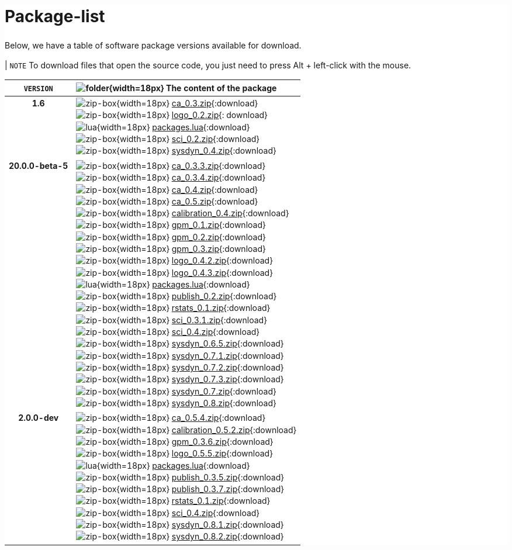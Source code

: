 # Package-list


Below, we have a table of software package versions available for download.

| `NOTE` To download files that open the source code, you just need to press Alt + left-click with the mouse.

| `VERSION`    | ![folder](../img//folder-arrow-down-outline.png){width=18px} **The content of the package**   | 
| :---: | :--- |
| **1.6** |  ![zip-box](../img/zip-box.png){width=18px}	[ca_0.3.zip](https://www.dpi.inpe.br/terrame/packages/1.6/ca_0.3.zip){:download}	</br> ![zip-box](../img/zip-box.png){width=18px}	[logo_0.2.zip](https://www.dpi.inpe.br/terrame/packages/1.6/logo_0.2.zip){: download}	</br> ![lua](../img/language-lua.png){width=18px}	[packages.lua](https://www.dpi.inpe.br/terrame/packages/1.6/packages.lua){:download}	 </br> ![zip-box](../img/zip-box.png){width=18px}	[sci_0.2.zip](https://www.dpi.inpe.br/terrame/packages/1.6/sci_0.2.zip){:download}	 </br> ![zip-box](../img/zip-box.png){width=18px}	[sysdyn_0.4.zip](https://www.dpi.inpe.br/terrame/packages/1.6/sysdyn_0.4.zip){:download}	| 
|**20.0.0-beta-5**| ![zip-box](../img/zip-box.png){width=18px} [ca_0.3.3.zip](https://www.dpi.inpe.br/terrame/packages/2.0.0-beta-5/ca_0.3.3.zip){:download} </br> ![zip-box](../img/zip-box.png){width=18px}	[ca_0.3.4.zip](https://www.dpi.inpe.br/terrame/packages/2.0.0-beta-5/ca_0.3.4.zip){:download} </br> ![zip-box](../img/zip-box.png){width=18px} [ca_0.4.zip](https://www.dpi.inpe.br/terrame/packages/2.0.0-beta-5/ca_0.4.zip){:download} </br> ![zip-box](../img/zip-box.png){width=18px} 	[ca_0.5.zip](https://www.dpi.inpe.br/terrame/packages/2.0.0-beta-5/ca_0.5.zip){:download} </br> ![zip-box](../img/zip-box.png){width=18px}	[calibration_0.4.zip](https://www.dpi.inpe.br/terrame/packages/2.0.0-beta-5/calibration_0.4.zip){:download} </br> ![zip-box](../img/zip-box.png){width=18px}	[gpm_0.1.zip](https://www.dpi.inpe.br/terrame/packages/2.0.0-beta-5/gpm_0.1.zip){:download} </br> ![zip-box](../img/zip-box.png){width=18px} [gpm_0.2.zip](https://www.dpi.inpe.br/terrame/packages/2.0.0-beta-5/gpm_0.2.zip){:download} </br> ![zip-box](../img/zip-box.png){width=18px} [gpm_0.3.zip](https://www.dpi.inpe.br/terrame/packages/2.0.0-beta-5/gpm_0.3.zip){:download} </br> ![zip-box](../img/zip-box.png){width=18px} [logo_0.4.2.zip](https://www.dpi.inpe.br/terrame/packages/2.0.0-beta-5/logo_0.4.2.zip){:download} </br> ![zip-box](../img/zip-box.png){width=18px} [logo_0.4.3.zip](https://www.dpi.inpe.br/terrame/packages/2.0.0-beta-5/logo_0.4.3.zip){:download} </br> ![lua](../img/language-lua.png){width=18px}	[packages.lua](https://www.dpi.inpe.br/terrame/packages/2.0.0-beta-5/packages.lua){:download} </br> ![zip-box](../img/zip-box.png){width=18px} [publish_0.2.zip](https://www.dpi.inpe.br/terrame/packages/2.0.0-beta-5/publish_0.2.zip){:download} </br> ![zip-box](../img/zip-box.png){width=18px} [rstats_0.1.zip](https://www.dpi.inpe.br/terrame/packages/2.0.0-beta-5/rstats_0.1.zip){:download} </br> ![zip-box](../img/zip-box.png){width=18px} [sci_0.3.1.zip](https://www.dpi.inpe.br/terrame/packages/2.0.0-beta-5/sci_0.3.1.zip){:download} </br> ![zip-box](../img/zip-box.png){width=18px} [sci_0.4.zip](https://www.dpi.inpe.br/terrame/packages/2.0.0-beta-5/sci_0.4.zip){:download} </br> ![zip-box](../img/zip-box.png){width=18px} [sysdyn_0.6.5.zip](https://www.dpi.inpe.br/terrame/packages/2.0.0-beta-5/sysdyn_0.6.5.zip){:download} </br> ![zip-box](../img/zip-box.png){width=18px} [sysdyn_0.7.1.zip](https://www.dpi.inpe.br/terrame/packages/2.0.0-beta-5/sysdyn_0.7.1.zip){:download} </br> ![zip-box](../img/zip-box.png){width=18px} [sysdyn_0.7.2.zip](https://www.dpi.inpe.br/terrame/packages/2.0.0-beta-5/sysdyn_0.7.2.zip){:download} </br> ![zip-box](../img/zip-box.png){width=18px} [sysdyn_0.7.3.zip](https://www.dpi.inpe.br/terrame/packages/2.0.0-beta-5/sysdyn_0.7.3.zip){:download} </br> ![zip-box](../img/zip-box.png){width=18px} [sysdyn_0.7.zip](https://www.dpi.inpe.br/terrame/packages/2.0.0-beta-5/sysdyn_0.7.zip){:download} </br> ![zip-box](../img/zip-box.png){width=18px} [sysdyn_0.8.zip](https://www.dpi.inpe.br/terrame/packages/2.0.0-beta-5/sysdyn_0.8.zip){:download} |
|**2.0.0-dev**| ![zip-box](../img/zip-box.png){width=18px} [ca_0.5.4.zip](https://www.dpi.inpe.br/terrame/packages/2.0.0-dev/ca_0.5.4.zip){:download} </br> ![zip-box](../img/zip-box.png){width=18px} [calibration_0.5.2.zip](https://www.dpi.inpe.br/terrame/packages/2.0.0-dev/calibration_0.5.2.zip){:download} </br> ![zip-box](../img/zip-box.png){width=18px} [gpm_0.3.6.zip](https://www.dpi.inpe.br/terrame/packages/2.0.0-dev/gpm_0.3.6.zip){:download} </br> ![zip-box](../img/zip-box.png){width=18px} [logo_0.5.5.zip](https://www.dpi.inpe.br/terrame/packages/2.0.0-dev/logo_0.5.5.zip){:download} </br> ![lua](../img/language-lua.png){width=18px} [packages.lua](https://www.dpi.inpe.br/terrame/packages/2.0.0-dev/packages.lua){:download} </br> ![zip-box](../img/zip-box.png){width=18px} [publish_0.3.5.zip](https://www.dpi.inpe.br/terrame/packages/2.0.0-dev/publish_0.3.5.zip){:download} </br> ![zip-box](../img/zip-box.png){width=18px} [publish_0.3.7.zip](https://www.dpi.inpe.br/terrame/packages/2.0.0-dev/publish_0.3.7.zip){:download} </br> ![zip-box](../img/zip-box.png){width=18px} [rstats_0.1.zip](https://www.dpi.inpe.br/terrame/packages/2.0.0-dev/rstats_0.1.zip){:download} </br> ![zip-box](../img/zip-box.png){width=18px} [sci_0.4.zip](https://www.dpi.inpe.br/terrame/packages/2.0.0-dev/sci_0.4.zip){:download} </br> ![zip-box](../img/zip-box.png){width=18px} [sysdyn_0.8.1.zip](https://www.dpi.inpe.br/terrame/packages/2.0.0-dev/sysdyn_0.8.1.zip){:download} </br> ![zip-box](../img/zip-box.png){width=18px} [sysdyn_0.8.2.zip](https://www.dpi.inpe.br/terrame/packages/2.0.0-dev/sysdyn_0.8.2.zip){:download} </br>| 